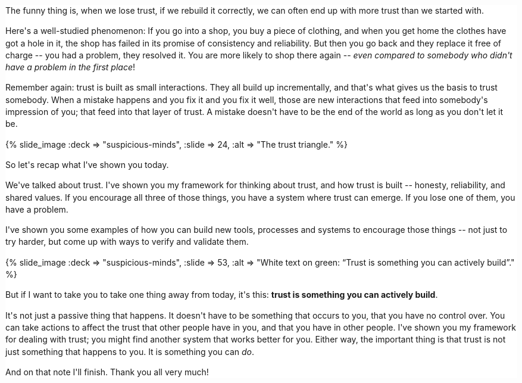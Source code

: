 The funny thing is, when we lose trust, if we rebuild it correctly, we can often end up with more trust than we started with.

Here's a well-studied phenomenon:
If you go into a shop, you buy a piece of clothing, and when you get home the clothes have got a hole in it, the shop has failed in its promise of consistency and reliability.
But then you go back and they replace it free of charge -- you had a problem, they resolved it.
You are more likely to shop there again -- *even compared to somebody who didn't have a problem in the first place*!

Remember again: trust is built as small interactions.
They all build up incrementally, and that's what gives us the basis to trust somebody.
When a mistake happens and you fix it and you fix it well, those are new interactions that feed into somebody's impression of you; that feed into that layer of trust.
A mistake doesn't have to be the end of the world as long as you don't let it be.



{%
  slide_image
  :deck => "suspicious-minds",
  :slide => 24,
  :alt => "The trust triangle."
%}

So let's recap what I've shown you today.

We've talked about trust.
I've shown you my framework for thinking about trust, and how trust is built --
honesty, reliability, and shared values.
If you encourage all three of those things, you have a system where trust can emerge.
If you lose one of them, you have a problem.

I've shown you some examples of how you can build new tools, processes and systems to encourage those things -- not just to try harder, but come up with
ways to verify and validate them.



{%
  slide_image
  :deck => "suspicious-minds",
  :slide => 53,
  :alt => "White text on green: “Trust is something you can actively build”."
%}

But if I want to take you to take one thing away from today, it's this: **trust is something you can actively build**.

It's not just a passive thing that happens.
It doesn't have to be something that occurs to you, that you have no control over.
You can take actions to affect the trust that other people have in you, and that you have in other people.
I've shown you my framework for dealing with trust; you might find another system that works better for you.
Either way, the important thing is that trust is not just something that happens to you.
It is something you can *do*.

And on that note I'll finish.
Thank you all very much!

